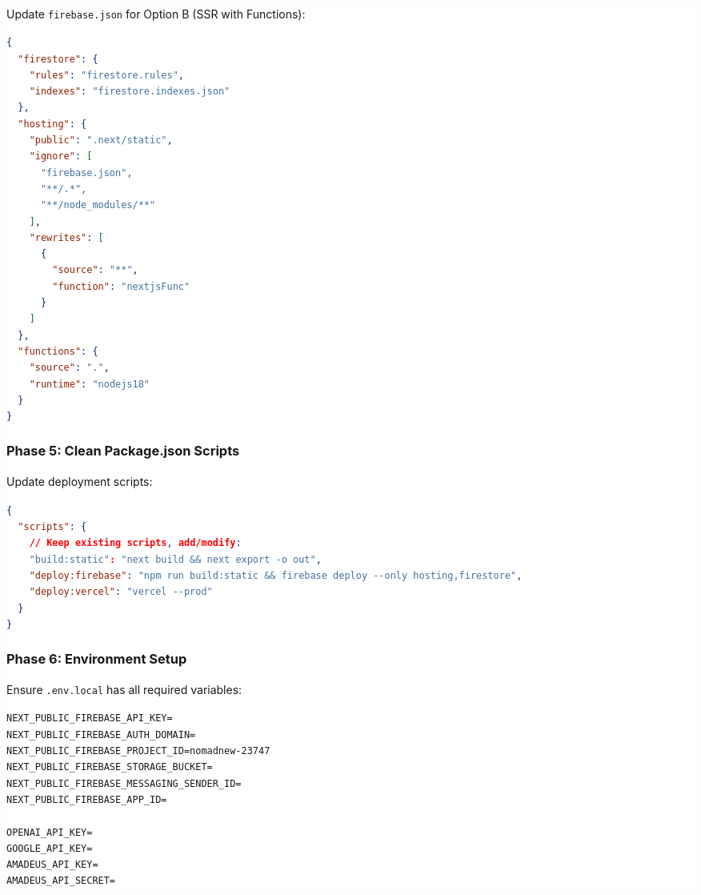 Update `firebase.json` for Option B (SSR with Functions):
```json
{
  "firestore": {
    "rules": "firestore.rules",
    "indexes": "firestore.indexes.json"
  },
  "hosting": {
    "public": ".next/static",
    "ignore": [
      "firebase.json",
      "**/.*",
      "**/node_modules/**"
    ],
    "rewrites": [
      {
        "source": "**",
        "function": "nextjsFunc"
      }
    ]
  },
  "functions": {
    "source": ".",
    "runtime": "nodejs18"
  }
}
```

### Phase 5: Clean Package.json Scripts
Update deployment scripts:
```json
{
  "scripts": {
    // Keep existing scripts, add/modify:
    "build:static": "next build && next export -o out",
    "deploy:firebase": "npm run build:static && firebase deploy --only hosting,firestore",
    "deploy:vercel": "vercel --prod"
  }
}
```

### Phase 6: Environment Setup
Ensure `.env.local` has all required variables:
```
NEXT_PUBLIC_FIREBASE_API_KEY=
NEXT_PUBLIC_FIREBASE_AUTH_DOMAIN=
NEXT_PUBLIC_FIREBASE_PROJECT_ID=nomadnew-23747
NEXT_PUBLIC_FIREBASE_STORAGE_BUCKET=
NEXT_PUBLIC_FIREBASE_MESSAGING_SENDER_ID=
NEXT_PUBLIC_FIREBASE_APP_ID=

OPENAI_API_KEY=
GOOGLE_API_KEY=
AMADEUS_API_KEY=
AMADEUS_API_SECRET=
```
